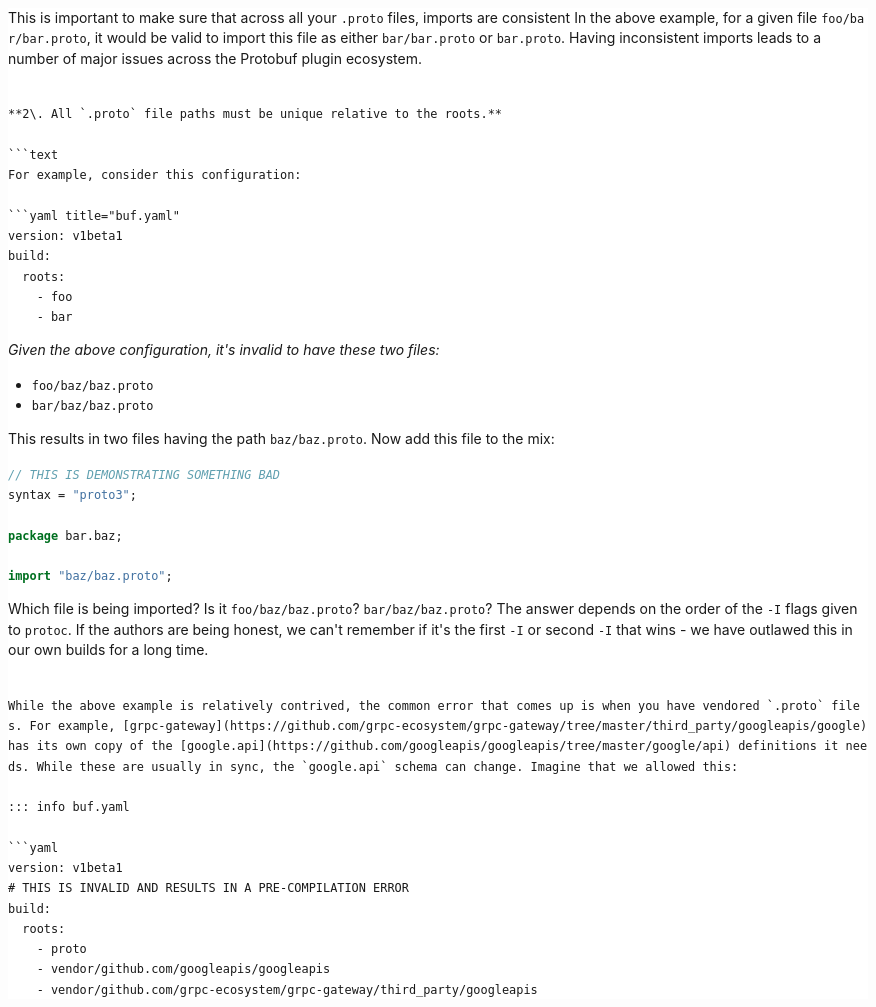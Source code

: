 This is important to make sure that across all your `.proto` files, imports are consistent In the above example, for a
given file `foo/bar/bar.proto`, it would be valid to import this file as either `bar/bar.proto` or `bar.proto`. Having
inconsistent imports leads to a number of major issues across the Protobuf plugin ecosystem.

````

**2\. All `.proto` file paths must be unique relative to the roots.**

```text
For example, consider this configuration:

```yaml title="buf.yaml"
version: v1beta1
build:
  roots:
    - foo
    - bar
````

_Given the above configuration, it's invalid to have these two files:_

- `foo/baz/baz.proto`
- `bar/baz/baz.proto`

This results in two files having the path `baz/baz.proto`. Now add this file to the mix:

```protobuf title="bar/baz/bat.proto"
// THIS IS DEMONSTRATING SOMETHING BAD
syntax = "proto3";

package bar.baz;

import "baz/baz.proto";
```

Which file is being imported? Is it `foo/baz/baz.proto`? `bar/baz/baz.proto`? The answer depends on the order of the
`-I` flags given to `protoc`. If the authors are being honest, we can't remember if it's the first `-I` or second `-I`
that wins - we have outlawed this in our own builds for a long time.

````

While the above example is relatively contrived, the common error that comes up is when you have vendored `.proto` files. For example, [grpc-gateway](https://github.com/grpc-ecosystem/grpc-gateway/tree/master/third_party/googleapis/google) has its own copy of the [google.api](https://github.com/googleapis/googleapis/tree/master/google/api) definitions it needs. While these are usually in sync, the `google.api` schema can change. Imagine that we allowed this:

::: info buf.yaml

```yaml
version: v1beta1
# THIS IS INVALID AND RESULTS IN A PRE-COMPILATION ERROR
build:
  roots:
    - proto
    - vendor/github.com/googleapis/googleapis
    - vendor/github.com/grpc-ecosystem/grpc-gateway/third_party/googleapis
````

